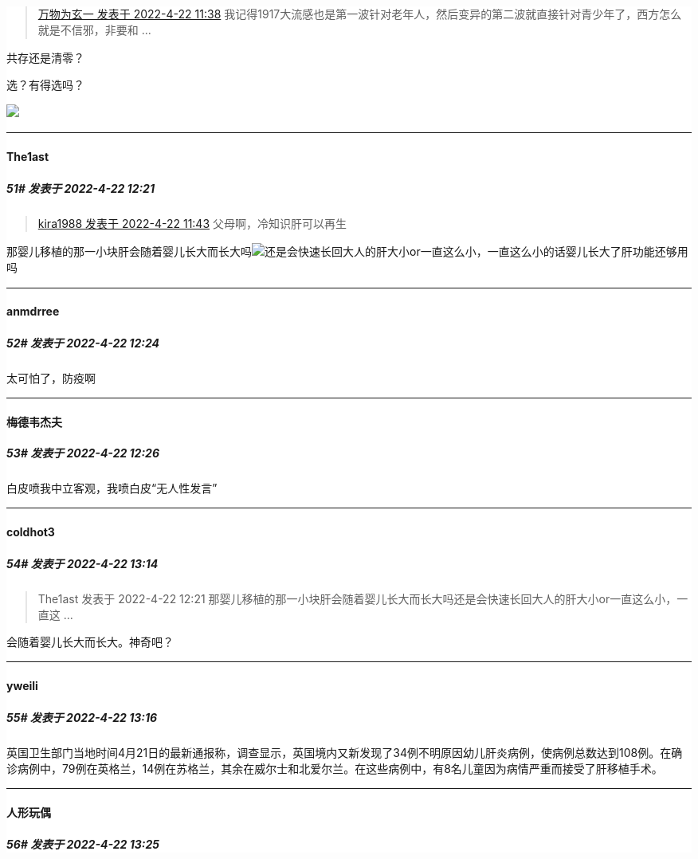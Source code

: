 <blockquote><a href="httphttps://bbs.saraba1st.com/2b/forum.php?mod=redirect&amp;goto=findpost&amp;pid=55540746&amp;ptid=2065039" target="_blank">万物为玄一 发表于 2022-4-22 11:38</a>
我记得1917大流感也是第一波针对老年人，然后变异的第二波就直接针对青少年了，西方怎么就是不信邪，非要和 ...</blockquote>
共存还是清零？

选？有得选吗？

<img src="https://static.saraba1st.com/image/smiley/face2017/067.png" referrerpolicy="no-referrer">

*****

####  The1ast  
##### 51#       发表于 2022-4-22 12:21

<blockquote><a href="httphttps://bbs.saraba1st.com/2b/forum.php?mod=redirect&amp;goto=findpost&amp;pid=55540811&amp;ptid=2065039" target="_blank">kira1988 发表于 2022-4-22 11:43</a>
父母啊，冷知识肝可以再生</blockquote>
那婴儿移植的那一小块肝会随着婴儿长大而长大吗<img src="https://static.saraba1st.com/image/smiley/face2017/111.png" referrerpolicy="no-referrer">还是会快速长回大人的肝大小or一直这么小，一直这么小的话婴儿长大了肝功能还够用吗

*****

####  anmdrree  
##### 52#       发表于 2022-4-22 12:24

太可怕了，防疫啊

*****

####  梅德韦杰夫  
##### 53#       发表于 2022-4-22 12:26

白皮喷我中立客观，我喷白皮“无人性发言”

*****

####  coldhot3  
##### 54#       发表于 2022-4-22 13:14

<blockquote>The1ast 发表于 2022-4-22 12:21
那婴儿移植的那一小块肝会随着婴儿长大而长大吗还是会快速长回大人的肝大小or一直这么小，一直这 ...</blockquote>
会随着婴儿长大而长大。神奇吧？

*****

####  yweili  
##### 55#       发表于 2022-4-22 13:16

英国卫生部门当地时间4月21日的最新通报称，调查显示，英国境内又新发现了34例不明原因幼儿肝炎病例，使病例总数达到108例。在确诊病例中，79例在英格兰，14例在苏格兰，其余在威尔士和北爱尔兰。在这些病例中，有8名儿童因为病情严重而接受了肝移植手术。

*****

####  人形玩偶  
##### 56#       发表于 2022-4-22 13:25
